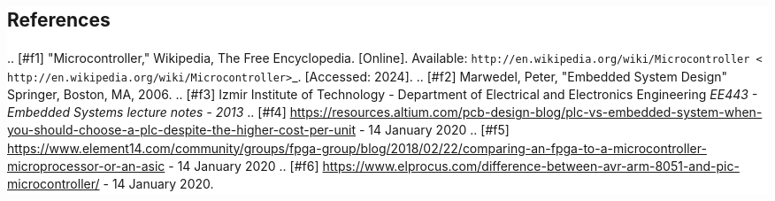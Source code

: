 References
----------
.. [#f1] "Microcontroller," Wikipedia, The Free Encyclopedia. [Online]. Available: `http://en.wikipedia.org/wiki/Microcontroller <http://en.wikipedia.org/wiki/Microcontroller>`_. [Accessed: 2024].
.. [#f2] Marwedel, Peter,  "Embedded System Design"  Springer, Boston, MA,  2006.
.. [#f3] Izmir Institute of Technology - Department of Electrical and Electronics Engineering *EE443 - Embedded Systems lecture notes - 2013*
.. [#f4] https://resources.altium.com/pcb-design-blog/plc-vs-embedded-system-when-you-should-choose-a-plc-despite-the-higher-cost-per-unit - 14 January 2020
.. [#f5] https://www.element14.com/community/groups/fpga-group/blog/2018/02/22/comparing-an-fpga-to-a-microcontroller-microprocessor-or-an-asic - 14 January 2020
.. [#f6] https://www.elprocus.com/difference-between-avr-arm-8051-and-pic-microcontroller/ - 14 January 2020.